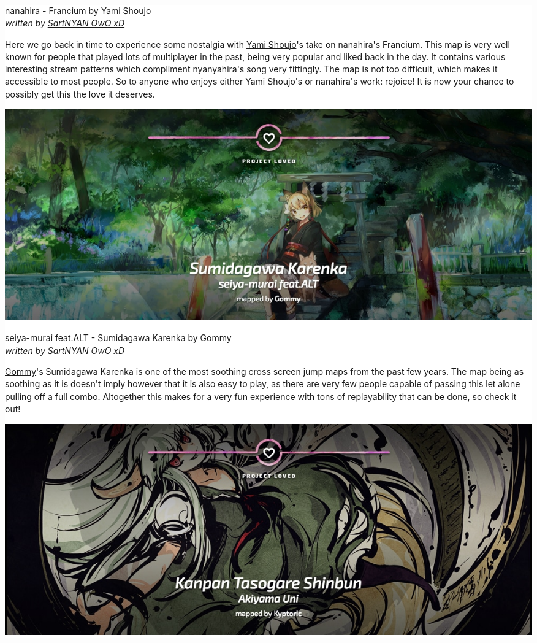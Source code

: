 [nanahira - Francium](https://osu.ppy.sh/beatmapsets/116056) by [Yami Shoujo](https://osu.ppy.sh/users/1978891)  
*written by [SartNYAN OwO xD](https://osu.ppy.sh/users/4100941)*

Here we go back in time to experience some nostalgia with [Yami Shoujo](https://osu.ppy.sh/users/1978891)'s take on nanahira's Francium. This map is very well known for people that played lots of multiplayer in the past, being very popular and liked back in the day. It contains various interesting stream patterns which compliment nyanyahira's song very fittingly. The map is not too difficult, which makes it accessible to most people. So to anyone who enjoys either Yami Shoujo's or nanahira's work: rejoice! It is now your chance to possibly get this the love it deserves.

[![](/wiki/shared/news/2018-05-22-project-loved-week-of-may-20th/catch/sumidagawa-karenka.jpg)](https://osu.ppy.sh/community/forums/topics/749071)

[seiya-murai feat.ALT - Sumidagawa Karenka](https://osu.ppy.sh/beatmapsets/359719) by [Gommy](https://osu.ppy.sh/users/3555114)  
*written by [SartNYAN OwO xD](https://osu.ppy.sh/users/4100941)*

[Gommy](https://osu.ppy.sh/users/3555114)'s Sumidagawa Karenka is one of the most soothing cross screen jump maps from the past few years. The map being as soothing as it is doesn't imply however that it is also easy to play, as there are very few people capable of passing this let alone pulling off a full combo. Altogether this makes for a very fun experience with tons of replayability that can be done, so check it out!

[![](/wiki/shared/news/2018-05-22-project-loved-week-of-may-20th/catch/kanpan-tasogare-shinbun.jpg)](https://osu.ppy.sh/community/forums/topics/749072)
